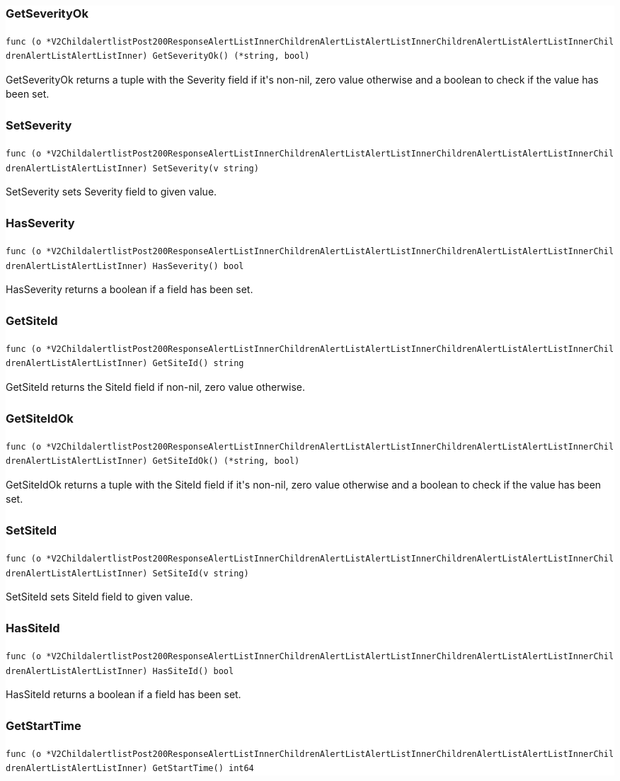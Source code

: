 ### GetSeverityOk

`func (o *V2ChildalertlistPost200ResponseAlertListInnerChildrenAlertListAlertListInnerChildrenAlertListAlertListInnerChildrenAlertListAlertListInner) GetSeverityOk() (*string, bool)`

GetSeverityOk returns a tuple with the Severity field if it's non-nil, zero value otherwise
and a boolean to check if the value has been set.

### SetSeverity

`func (o *V2ChildalertlistPost200ResponseAlertListInnerChildrenAlertListAlertListInnerChildrenAlertListAlertListInnerChildrenAlertListAlertListInner) SetSeverity(v string)`

SetSeverity sets Severity field to given value.

### HasSeverity

`func (o *V2ChildalertlistPost200ResponseAlertListInnerChildrenAlertListAlertListInnerChildrenAlertListAlertListInnerChildrenAlertListAlertListInner) HasSeverity() bool`

HasSeverity returns a boolean if a field has been set.

### GetSiteId

`func (o *V2ChildalertlistPost200ResponseAlertListInnerChildrenAlertListAlertListInnerChildrenAlertListAlertListInnerChildrenAlertListAlertListInner) GetSiteId() string`

GetSiteId returns the SiteId field if non-nil, zero value otherwise.

### GetSiteIdOk

`func (o *V2ChildalertlistPost200ResponseAlertListInnerChildrenAlertListAlertListInnerChildrenAlertListAlertListInnerChildrenAlertListAlertListInner) GetSiteIdOk() (*string, bool)`

GetSiteIdOk returns a tuple with the SiteId field if it's non-nil, zero value otherwise
and a boolean to check if the value has been set.

### SetSiteId

`func (o *V2ChildalertlistPost200ResponseAlertListInnerChildrenAlertListAlertListInnerChildrenAlertListAlertListInnerChildrenAlertListAlertListInner) SetSiteId(v string)`

SetSiteId sets SiteId field to given value.

### HasSiteId

`func (o *V2ChildalertlistPost200ResponseAlertListInnerChildrenAlertListAlertListInnerChildrenAlertListAlertListInnerChildrenAlertListAlertListInner) HasSiteId() bool`

HasSiteId returns a boolean if a field has been set.

### GetStartTime

`func (o *V2ChildalertlistPost200ResponseAlertListInnerChildrenAlertListAlertListInnerChildrenAlertListAlertListInnerChildrenAlertListAlertListInner) GetStartTime() int64`
